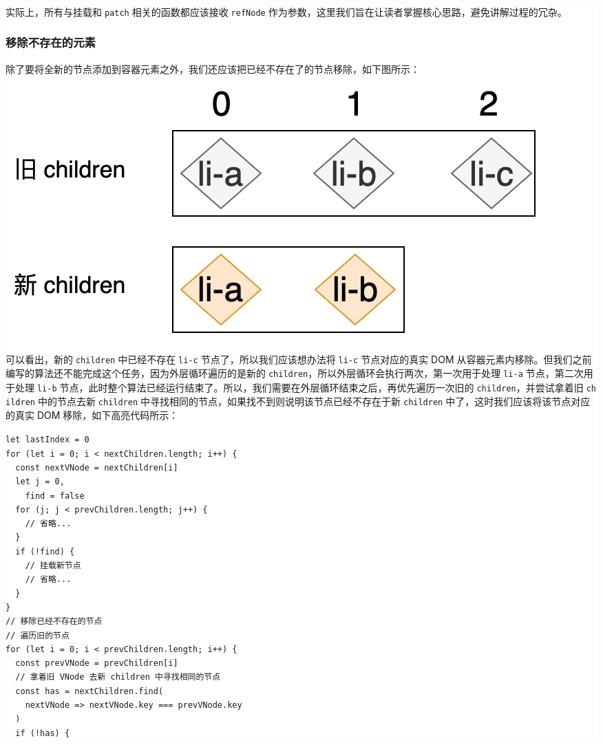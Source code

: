 实际上，所有与挂载和 `patch` 相关的函数都应该接收 `refNode` 作为参数，这里我们旨在让读者掌握核心思路，避免讲解过程的冗杂。

### 移除不存在的元素

除了要将全新的节点添加到容器元素之外，我们还应该把已经不存在了的节点移除，如下图所示：

![](/images/s_poetries_work_uploads_2024_02_0946ef93055c6933.png)

可以看出，新的 `children` 中已经不存在 `li-c` 节点了，所以我们应该想办法将 `li-c` 节点对应的真实 DOM
从容器元素内移除。但我们之前编写的算法还不能完成这个任务，因为外层循环遍历的是新的 `children`，所以外层循环会执行两次，第一次用于处理
`li-a` 节点，第二次用于处理 `li-b` 节点，此时整个算法已经运行结束了。所以，我们需要在外层循环结束之后，再优先遍历一次旧的
`children`，并尝试拿着旧 `children` 中的节点去新 `children` 中寻找相同的节点，如果找不到则说明该节点已经不存在于新
`children` 中了，这时我们应该将该节点对应的真实 DOM 移除，如下高亮代码所示：

  
  
  
  
  
  
  
  
  
  
  
  
  

  

    
    
    let lastIndex = 0
    for (let i = 0; i < nextChildren.length; i++) {
      const nextVNode = nextChildren[i]
      let j = 0,
        find = false
      for (j; j < prevChildren.length; j++) {
        // 省略...
      }
      if (!find) {
        // 挂载新节点
        // 省略...
      }
    }
    // 移除已经不存在的节点
    // 遍历旧的节点
    for (let i = 0; i < prevChildren.length; i++) {
      const prevVNode = prevChildren[i]
      // 拿着旧 VNode 去新 children 中寻找相同的节点
      const has = nextChildren.find(
        nextVNode => nextVNode.key === prevVNode.key
      )
      if (!has) {